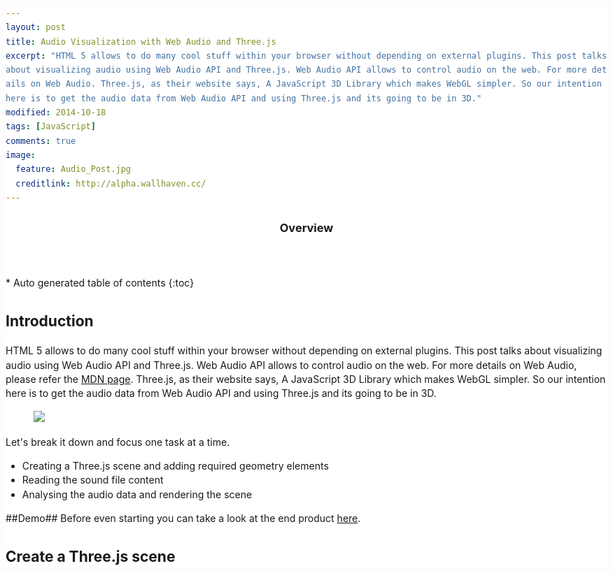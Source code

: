 ```yaml
---
layout: post
title: Audio Visualization with Web Audio and Three.js
excerpt: "HTML 5 allows to do many cool stuff within your browser without depending on external plugins. This post talks about visualizing audio using Web Audio API and Three.js. Web Audio API allows to control audio on the web. For more details on Web Audio. Three.js, as their website says, A JavaScript 3D Library which makes WebGL simpler. So our intention here is to get the audio data from Web Audio API and using Three.js and its going to be in 3D."
modified: 2014-10-18
tags: [JavaScript]
comments: true
image:
  feature: Audio_Post.jpg 
  creditlink: http://alpha.wallhaven.cc/
---
```


<section id="table-of-contents" class="toc">
  <header>
    <h3>Overview</h3>
  </header>
<div id="drawer" markdown="1">
*  Auto generated table of contents
{:toc}
</div>
</section>

## Introduction ##

HTML 5 allows to do many cool stuff within your browser without depending on external plugins. This post talks about visualizing audio using Web Audio API and Three.js. Web Audio API allows to control audio on the web. For more details on Web Audio, please refer the [MDN page](https://developer.mozilla.org/en-US/docs/Web/API/Web_Audio_API). Three.js, as their website says, A JavaScript 3D Library which makes WebGL simpler. So our intention here is to get the audio data from Web Audio API and using Three.js and its going to be in 3D. 

<figure>
	<a href="http://raathigesh.com/images/2014-10-18-Audio%20Visualization%20with%20Web%20Audio%20and%20Three.js/Demo.PNG"><img src="http://raathigesh.com/images/2014-10-18-Audio%20Visualization%20with%20Web%20Audio%20and%20Three.js/Demo.PNG"></a>
</figure>


Let's break it down and focus one task at a time.
- Creating  a Three.js scene and adding required geometry elements
- Reading the sound file content
- Analysing the audio data and rendering the scene

##Demo##
Before even starting you can take a look at the end product [here](http://html5audiovisualizer.azurewebsites.net/).

## Create a Three.js scene ##
